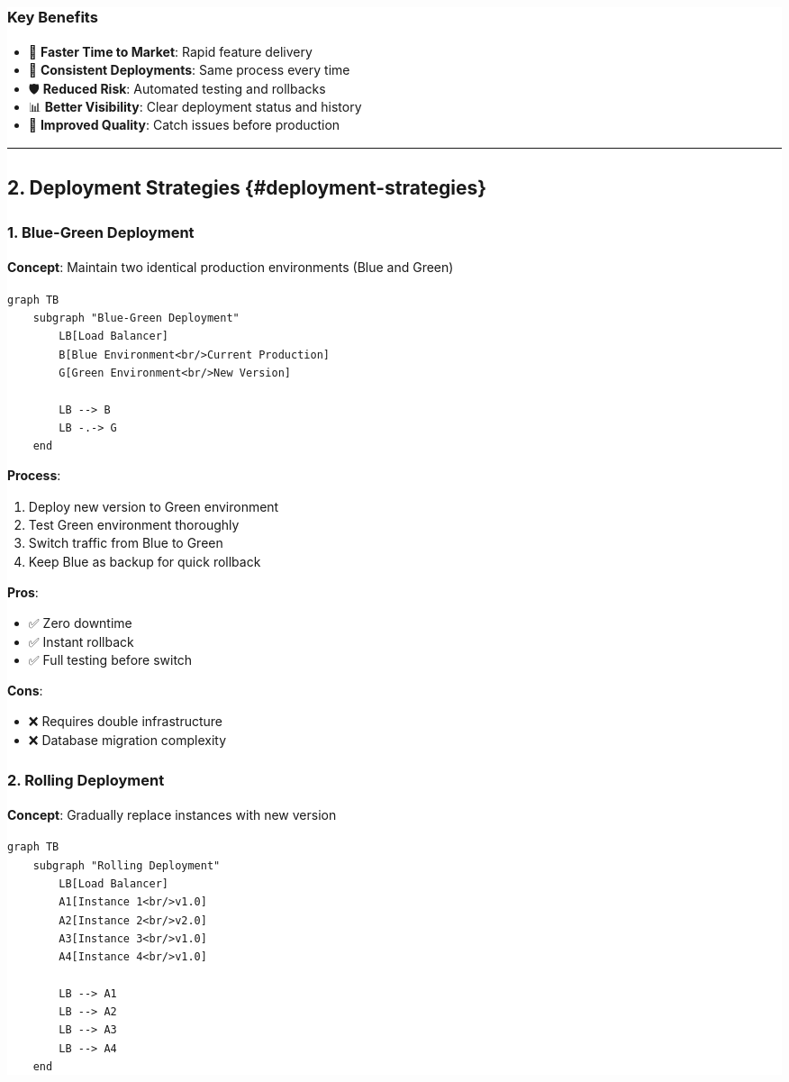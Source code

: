 ### Key Benefits

- 🚀 **Faster Time to Market**: Rapid feature delivery
- 🔄 **Consistent Deployments**: Same process every time
- 🛡️ **Reduced Risk**: Automated testing and rollbacks
- 📊 **Better Visibility**: Clear deployment status and history
- 🎯 **Improved Quality**: Catch issues before production

---

## 2. Deployment Strategies {#deployment-strategies}

### 1. Blue-Green Deployment

**Concept**: Maintain two identical production environments (Blue and Green)

```mermaid
graph TB
    subgraph "Blue-Green Deployment"
        LB[Load Balancer]
        B[Blue Environment<br/>Current Production]
        G[Green Environment<br/>New Version]
        
        LB --> B
        LB -.-> G
    end
```

**Process**:
1. Deploy new version to Green environment
2. Test Green environment thoroughly
3. Switch traffic from Blue to Green
4. Keep Blue as backup for quick rollback

**Pros**:
- ✅ Zero downtime
- ✅ Instant rollback
- ✅ Full testing before switch

**Cons**:
- ❌ Requires double infrastructure
- ❌ Database migration complexity

### 2. Rolling Deployment

**Concept**: Gradually replace instances with new version

```mermaid
graph TB
    subgraph "Rolling Deployment"
        LB[Load Balancer]
        A1[Instance 1<br/>v1.0]
        A2[Instance 2<br/>v2.0]
        A3[Instance 3<br/>v1.0]
        A4[Instance 4<br/>v1.0]
        
        LB --> A1
        LB --> A2
        LB --> A3
        LB --> A4
    end
```
